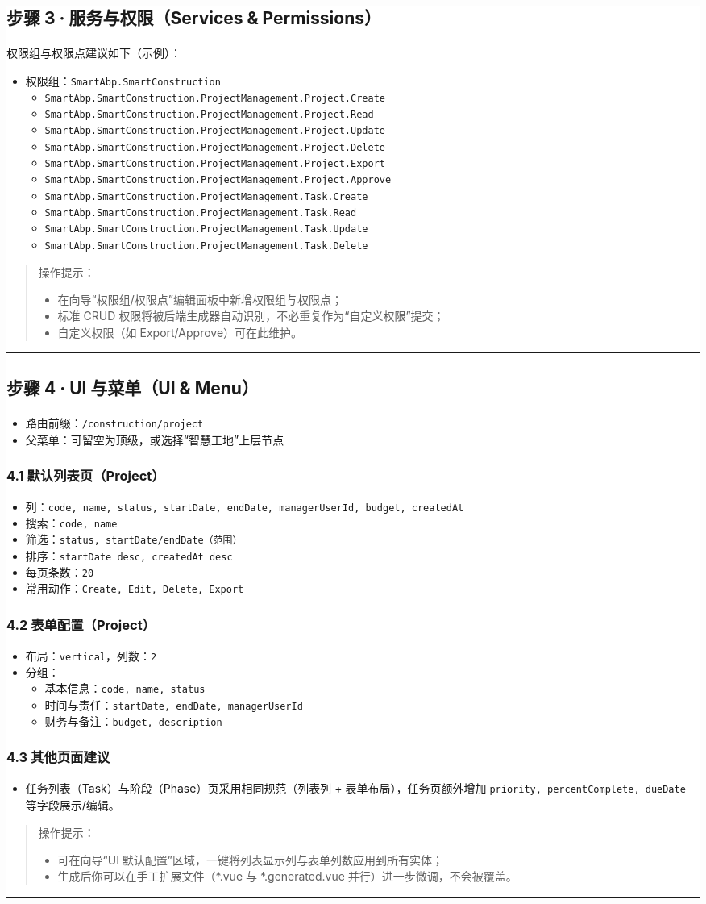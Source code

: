 
## 步骤 3 · 服务与权限（Services & Permissions）
权限组与权限点建议如下（示例）：

- 权限组：`SmartAbp.SmartConstruction`
  - `SmartAbp.SmartConstruction.ProjectManagement.Project.Create`
  - `SmartAbp.SmartConstruction.ProjectManagement.Project.Read`
  - `SmartAbp.SmartConstruction.ProjectManagement.Project.Update`
  - `SmartAbp.SmartConstruction.ProjectManagement.Project.Delete`
  - `SmartAbp.SmartConstruction.ProjectManagement.Project.Export`
  - `SmartAbp.SmartConstruction.ProjectManagement.Project.Approve`
  - `SmartAbp.SmartConstruction.ProjectManagement.Task.Create`
  - `SmartAbp.SmartConstruction.ProjectManagement.Task.Read`
  - `SmartAbp.SmartConstruction.ProjectManagement.Task.Update`
  - `SmartAbp.SmartConstruction.ProjectManagement.Task.Delete`

> 操作提示：
> - 在向导“权限组/权限点”编辑面板中新增权限组与权限点；
> - 标准 CRUD 权限将被后端生成器自动识别，不必重复作为“自定义权限”提交；
> - 自定义权限（如 Export/Approve）可在此维护。

---

## 步骤 4 · UI 与菜单（UI & Menu）
- 路由前缀：`/construction/project`
- 父菜单：可留空为顶级，或选择“智慧工地”上层节点

### 4.1 默认列表页（Project）
- 列：`code, name, status, startDate, endDate, managerUserId, budget, createdAt`
- 搜索：`code, name`
- 筛选：`status, startDate/endDate（范围）`
- 排序：`startDate desc, createdAt desc`
- 每页条数：`20`
- 常用动作：`Create, Edit, Delete, Export`

### 4.2 表单配置（Project）
- 布局：`vertical`，列数：`2`
- 分组：
  - 基本信息：`code, name, status`
  - 时间与责任：`startDate, endDate, managerUserId`
  - 财务与备注：`budget, description`

### 4.3 其他页面建议
- 任务列表（Task）与阶段（Phase）页采用相同规范（列表列 + 表单布局），任务页额外增加 `priority, percentComplete, dueDate` 等字段展示/编辑。

> 操作提示：
> - 可在向导“UI 默认配置”区域，一键将列表显示列与表单列数应用到所有实体；
> - 生成后你可以在手工扩展文件（*.vue 与 *.generated.vue 并行）进一步微调，不会被覆盖。

---

